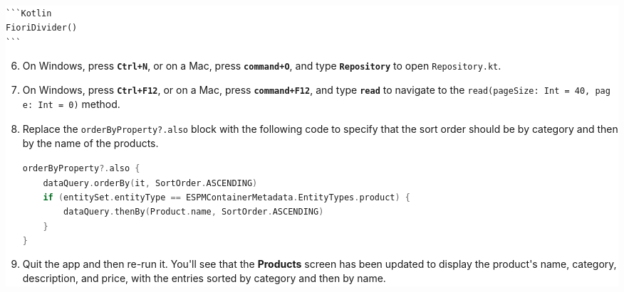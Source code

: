     ```Kotlin
    FioriDivider()
    ```

6.  On Windows, press **`Ctrl+N`**, or on a Mac, press **`command+O`**, and type **`Repository`** to open `Repository.kt`.

7.  On Windows, press **`Ctrl+F12`**, or on a Mac, press **`command+F12`**, and type **`read`** to navigate to the `read(pageSize: Int = 40, page: Int = 0)` method.

8.  Replace the `orderByProperty?.also` block with the following code to specify that the sort order should be by category and then by the name of the products.

    ```Kotlin
    orderByProperty?.also {
        dataQuery.orderBy(it, SortOrder.ASCENDING)
        if (entitySet.entityType == ESPMContainerMetadata.EntityTypes.product) {
            dataQuery.thenBy(Product.name, SortOrder.ASCENDING)
        }
    }
    ```

9.  Quit the app and then re-run it. You'll see that the **Products** screen has been updated to display the product's name, category, description, and price, with the entries sorted by category and then by name.
